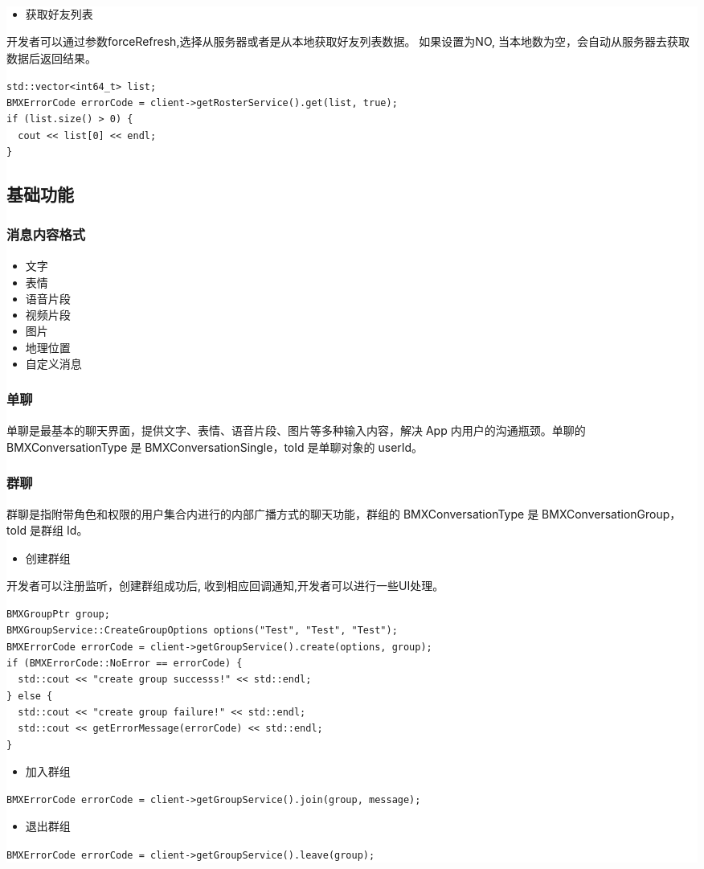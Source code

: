 * 获取好友列表

开发者可以通过参数forceRefresh,选择从服务器或者是从本地获取好友列表数据。
如果设置为NO, 当本地数为空，会自动从服务器去获取数据后返回结果。
```
std::vector<int64_t> list;
BMXErrorCode errorCode = client->getRosterService().get(list, true);
if (list.size() > 0) {
  cout << list[0] << endl;
}
```

## 基础功能 ##

### 消息内容格式 ###
+ 文字
+ 表情
+ 语音片段
+ 视频片段
+ 图片
+ 地理位置
+ 自定义消息

### 单聊 ###
单聊是最基本的聊天界面，提供文字、表情、语音片段、图片等多种输入内容，解决 App 内用户的沟通瓶颈。单聊的 BMXConversationType 是 BMXConversationSingle，toId 是单聊对象的 userId。

### 群聊 ###
群聊是指附带角色和权限的用户集合内进行的内部广播方式的聊天功能，群组的 BMXConversationType 是 BMXConversationGroup，toId 是群组 Id。

+ 创建群组

开发者可以注册监听，创建群组成功后, 收到相应回调通知,开发者可以进行一些UI处理。
```
BMXGroupPtr group;
BMXGroupService::CreateGroupOptions options("Test", "Test", "Test");
BMXErrorCode errorCode = client->getGroupService().create(options, group);
if (BMXErrorCode::NoError == errorCode) {
  std::cout << "create group successs!" << std::endl;
} else {
  std::cout << "create group failure!" << std::endl;
  std::cout << getErrorMessage(errorCode) << std::endl;
}
```

+ 加入群组
```
BMXErrorCode errorCode = client->getGroupService().join(group, message);
```

+ 退出群组
```
BMXErrorCode errorCode = client->getGroupService().leave(group);
```
